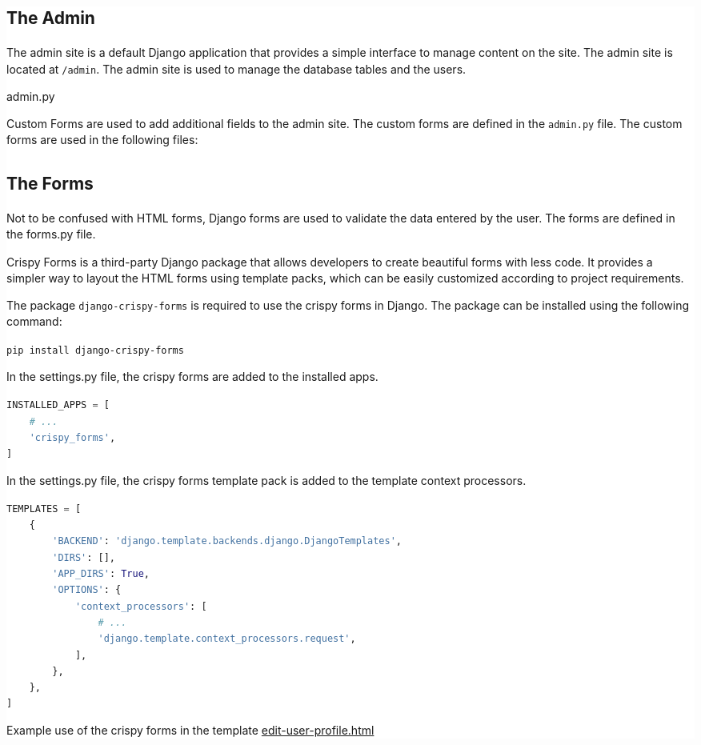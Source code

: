 ## The Admin

The admin site is a default Django application that provides a simple interface to manage content on the site.  The admin site is located at `/admin`.  The admin site is used to manage the database tables and the users.

admin.py

Custom Forms are used to add additional fields to the admin site.  The custom forms are defined in the `admin.py` file.  The custom forms are used in the following files:

## The Forms

Not to be confused with HTML forms, Django forms are used to validate the data entered by the user.  The forms are defined in the forms.py file.

Crispy Forms is a third-party Django package that allows developers to create beautiful forms with less code. It provides a simpler way to layout the HTML forms using template packs, which can be easily customized according to project requirements.

The package `django-crispy-forms` is required to use the crispy forms in Django.  The package can be installed using the following command:

```bash
pip install django-crispy-forms
```

In the settings.py file, the crispy forms are added to the installed apps.

```python
INSTALLED_APPS = [
    # ...
    'crispy_forms',
]
```

In the settings.py file, the crispy forms template pack is added to the template context processors.

```python
TEMPLATES = [
    {
        'BACKEND': 'django.template.backends.django.DjangoTemplates',
        'DIRS': [],
        'APP_DIRS': True,
        'OPTIONS': {
            'context_processors': [
                # ...
                'django.template.context_processors.request',
            ],
        },
    },
]
```

Example use of the crispy forms in the template [edit-user-profile.html](../identity-django/identity/templates/user-accounts/edit-user-profile.html)
